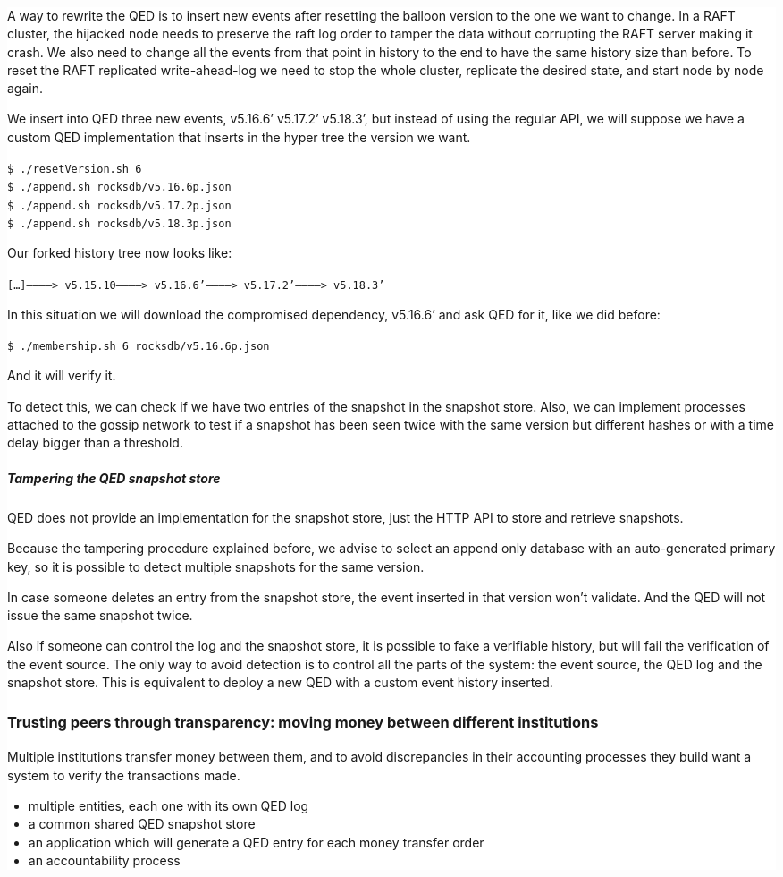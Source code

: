 A way to rewrite the QED is to insert new events after resetting the balloon version to the one we want to change. In a RAFT cluster, the hijacked node needs to preserve the raft log order to tamper the data without corrupting the RAFT server making it crash. We also need to change all the events from that point in history to the end to have the same history size than before. To reset the RAFT replicated write-ahead-log we need to stop the whole cluster, replicate the desired state, and start node by node again.

We insert into QED three new events, v5.16.6’ v5.17.2’ v5.18.3’, but instead of using the regular API, we will suppose we have a custom QED implementation that inserts in the hyper tree the version we want.

    $ ./resetVersion.sh 6
    $ ./append.sh rocksdb/v5.16.6p.json
    $ ./append.sh rocksdb/v5.17.2p.json
    $ ./append.sh rocksdb/v5.18.3p.json
   

Our forked history tree now looks like:

    […]————> v5.15.10————> v5.16.6’————> v5.17.2’————> v5.18.3’
  

In this situation we will download the compromised dependency, v5.16.6’ and ask QED for it, like we did before:

    $ ./membership.sh 6 rocksdb/v5.16.6p.json

And it will verify it.

To detect this,  we can check if we have two entries of the snapshot in the snapshot store. Also, we can implement processes attached to the gossip network to test if a snapshot has been seen twice with the same version but different hashes or with a time delay bigger than a threshold.

#####  Tampering the QED snapshot store

QED does not provide an implementation for the snapshot store, just the HTTP API to store and retrieve snapshots.

Because the tampering procedure explained before, we advise to select an append only database with an auto-generated primary key, so it is possible to detect multiple snapshots for the same version.

In case someone deletes an entry from the snapshot store, the event inserted in that version won’t validate. And the QED will not issue the same snapshot twice.

Also if someone can control the log and the snapshot store, it is possible to fake a verifiable history, but will fail the verification of the event source. The only way to avoid detection is to control all the parts of the system: the event source, the QED log and the snapshot store. This is equivalent to deploy a new QED with a custom event history inserted.

### Trusting peers through transparency: moving money between different institutions

Multiple institutions transfer money between them, and to avoid discrepancies in their accounting processes they build want a system to verify the transactions made.

 * multiple entities, each one with its own QED log
 * a common shared QED snapshot store
 * an application which will generate a QED entry for each money transfer order
 * an accountability process
